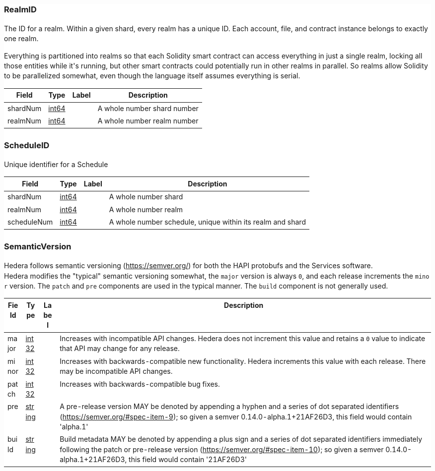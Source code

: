### RealmID
The ID for a realm. Within a given shard, every realm has a unique ID. Each account, file, and
contract instance belongs to exactly one realm.

Everything is partitioned into realms so that each Solidity smart contract can  access everything
in just a single realm, locking all those entities while it's  running, but other smart contracts
could potentially run in other realms in  parallel. So realms allow Solidity to be parallelized
somewhat, even though the  language itself assumes everything is serial.


| Field | Type | Label | Description |
| ----- | ---- | ----- | ----------- |
| shardNum | [int64](#int64) |  | A whole number shard number |
| realmNum | [int64](#int64) |  | A whole number realm number |






<a name="proto-ScheduleID"></a>

### ScheduleID
Unique identifier for a Schedule


| Field | Type | Label | Description |
| ----- | ---- | ----- | ----------- |
| shardNum | [int64](#int64) |  | A whole number shard |
| realmNum | [int64](#int64) |  | A whole number realm |
| scheduleNum | [int64](#int64) |  | A whole number schedule, unique within its realm and shard |






<a name="proto-SemanticVersion"></a>

### SemanticVersion
Hedera follows semantic versioning (https://semver.org/) for both the HAPI protobufs and the
Services software.<br/>
Hedera modifies the "typical" semantic versioning somewhat, the `major` version is always `0`,
and each release increments the `minor` version.  The `patch` and `pre` components are used in
the typical manner.  The `build` component is not generally used.


| Field | Type | Label | Description |
| ----- | ---- | ----- | ----------- |
| major | [int32](#int32) |  | Increases with incompatible API changes. Hedera does not increment this value and retains a `0` value to indicate that API may change for any release. |
| minor | [int32](#int32) |  | Increases with backwards-compatible new functionality. Hedera increments this value with each release. There may be incompatible API changes. |
| patch | [int32](#int32) |  | Increases with backwards-compatible bug fixes. |
| pre | [string](#string) |  | A pre-release version MAY be denoted by appending a hyphen and a series of dot separated identifiers (https://semver.org/#spec-item-9); so given a semver 0.14.0-alpha.1+21AF26D3, this field would contain 'alpha.1' |
| build | [string](#string) |  | Build metadata MAY be denoted by appending a plus sign and a series of dot separated identifiers immediately following the patch or pre-release version (https://semver.org/#spec-item-10); so given a semver 0.14.0-alpha.1+21AF26D3, this field would contain '21AF26D3' |
